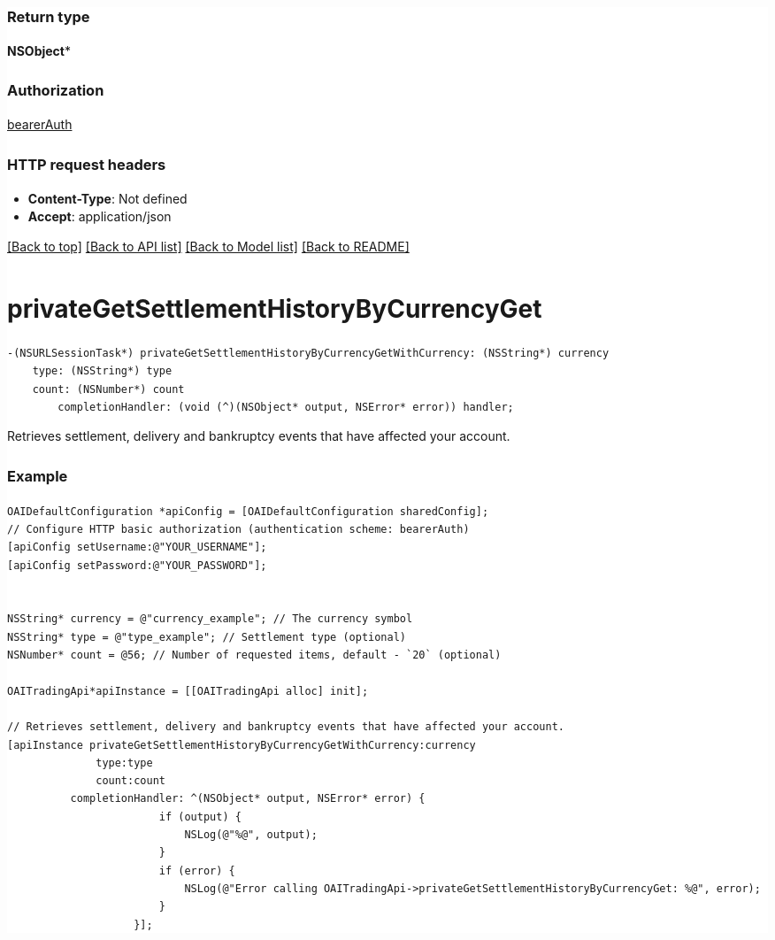 ### Return type

**NSObject***

### Authorization

[bearerAuth](../README.md#bearerAuth)

### HTTP request headers

 - **Content-Type**: Not defined
 - **Accept**: application/json

[[Back to top]](#) [[Back to API list]](../README.md#documentation-for-api-endpoints) [[Back to Model list]](../README.md#documentation-for-models) [[Back to README]](../README.md)

# **privateGetSettlementHistoryByCurrencyGet**
```objc
-(NSURLSessionTask*) privateGetSettlementHistoryByCurrencyGetWithCurrency: (NSString*) currency
    type: (NSString*) type
    count: (NSNumber*) count
        completionHandler: (void (^)(NSObject* output, NSError* error)) handler;
```

Retrieves settlement, delivery and bankruptcy events that have affected your account.

### Example 
```objc
OAIDefaultConfiguration *apiConfig = [OAIDefaultConfiguration sharedConfig];
// Configure HTTP basic authorization (authentication scheme: bearerAuth)
[apiConfig setUsername:@"YOUR_USERNAME"];
[apiConfig setPassword:@"YOUR_PASSWORD"];


NSString* currency = @"currency_example"; // The currency symbol
NSString* type = @"type_example"; // Settlement type (optional)
NSNumber* count = @56; // Number of requested items, default - `20` (optional)

OAITradingApi*apiInstance = [[OAITradingApi alloc] init];

// Retrieves settlement, delivery and bankruptcy events that have affected your account.
[apiInstance privateGetSettlementHistoryByCurrencyGetWithCurrency:currency
              type:type
              count:count
          completionHandler: ^(NSObject* output, NSError* error) {
                        if (output) {
                            NSLog(@"%@", output);
                        }
                        if (error) {
                            NSLog(@"Error calling OAITradingApi->privateGetSettlementHistoryByCurrencyGet: %@", error);
                        }
                    }];
```
